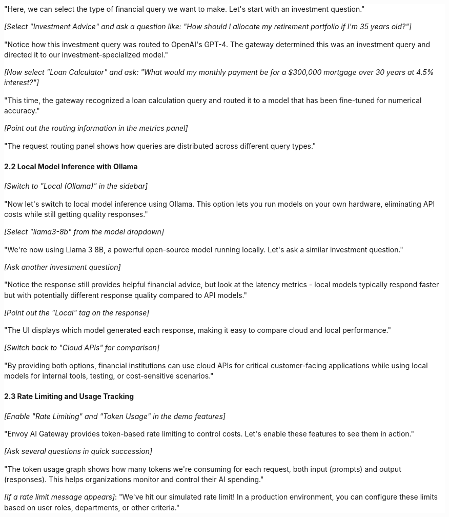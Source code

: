 "Here, we can select the type of financial query we want to make. Let's start with an investment question."

*[Select "Investment Advice" and ask a question like: "How should I allocate my retirement portfolio if I'm 35 years old?"]*

"Notice how this investment query was routed to OpenAI's GPT-4. The gateway determined this was an investment query and directed it to our investment-specialized model."

*[Now select "Loan Calculator" and ask: "What would my monthly payment be for a $300,000 mortgage over 30 years at 4.5% interest?"]*

"This time, the gateway recognized a loan calculation query and routed it to a model that has been fine-tuned for numerical accuracy."

*[Point out the routing information in the metrics panel]*

"The request routing panel shows how queries are distributed across different query types."

#### 2.2 Local Model Inference with Ollama

*[Switch to "Local (Ollama)" in the sidebar]*

"Now let's switch to local model inference using Ollama. This option lets you run models on your own hardware, eliminating API costs while still getting quality responses."

*[Select "llama3-8b" from the model dropdown]*

"We're now using Llama 3 8B, a powerful open-source model running locally. Let's ask a similar investment question."

*[Ask another investment question]*

"Notice the response still provides helpful financial advice, but look at the latency metrics - local models typically respond faster but with potentially different response quality compared to API models."

*[Point out the "Local" tag on the response]*

"The UI displays which model generated each response, making it easy to compare cloud and local performance."

*[Switch back to "Cloud APIs" for comparison]*

"By providing both options, financial institutions can use cloud APIs for critical customer-facing applications while using local models for internal tools, testing, or cost-sensitive scenarios."

#### 2.3 Rate Limiting and Usage Tracking

*[Enable "Rate Limiting" and "Token Usage" in the demo features]*

"Envoy AI Gateway provides token-based rate limiting to control costs. Let's enable these features to see them in action."

*[Ask several questions in quick succession]*

"The token usage graph shows how many tokens we're consuming for each request, both input (prompts) and output (responses). This helps organizations monitor and control their AI spending."

*[If a rate limit message appears]*: "We've hit our simulated rate limit! In a production environment, you can configure these limits based on user roles, departments, or other criteria."
